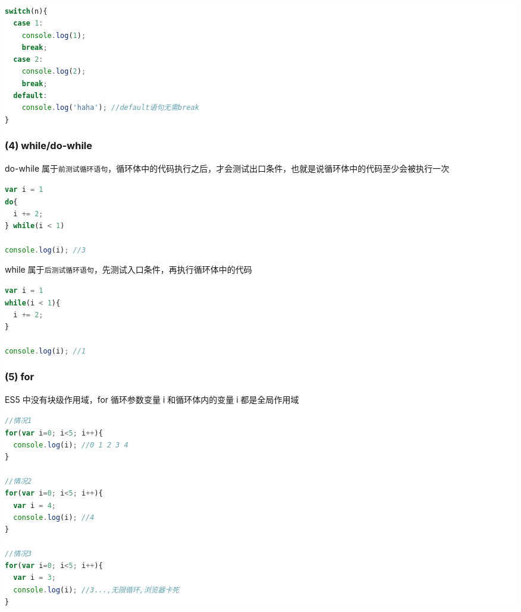 ```javascript
switch(n){
  case 1:
    console.log(1);
    break;
  case 2:
    console.log(2);
    break;
  default:
    console.log('haha'); //default语句无需break
}
```

### (4) while/do-while

do-while 属于`前测试循环语句`，循环体中的代码执行之后，才会测试出口条件，也就是说循环体中的代码至少会被执行一次

```javascript
var i = 1
do{
  i += 2;
} while(i < 1)

console.log(i); //3
```

while 属于`后测试循环语句`，先测试入口条件，再执行循环体中的代码

```javascript
var i = 1
while(i < 1){
  i += 2;
}

console.log(i); //1
```

### (5) for

ES5 中没有块级作用域，for 循环参数变量 i 和循环体内的变量 i 都是全局作用域

```javascript
//情况1
for(var i=0; i<5; i++){
  console.log(i); //0 1 2 3 4
}

//情况2
for(var i=0; i<5; i++){
  var i = 4;
  console.log(i); //4
}

//情况3
for(var i=0; i<5; i++){
  var i = 3;
  console.log(i); //3...,无限循环,浏览器卡死
}
```
